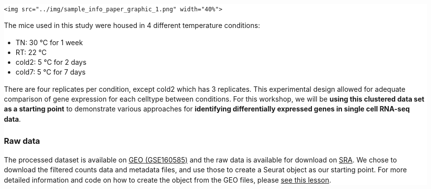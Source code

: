     <img src="../img/sample_info_paper_graphic_1.png" width="40%">
</p>

The mice used in this study were housed in 4 different temperature conditions:
 - TN: 30 °C for 1 week
 - RT: 22 °C
 - cold2: 5 °C for 2 days
 - cold7: 5 °C for 7 days

There are four replicates per condition, except cold2 which has 3 replicates. This experimental design allowed for adequate comparison of gene expression for each celltype between conditions. For this workshop, we will be **using this clustered data set as a starting point** to demonstrate various approaches for **identifying differentially expressed genes in single cell RNA-seq data**.

### Raw data
The processed dataset is available on [GEO (GSE160585)](https://www.ncbi.nlm.nih.gov/geo/query/acc.cgi?acc=GSE160585) and the raw data is available for download on [SRA]( https://www.ncbi.nlm.nih.gov/sra?term=SRP290688). We chose to download the filtered counts data and metadata files, and use those to create  a Seurat object as our starting point. For more detailed information and code on how to create the object from the GEO files, please [see this lesson](01b_gen_seurat_object.md).
